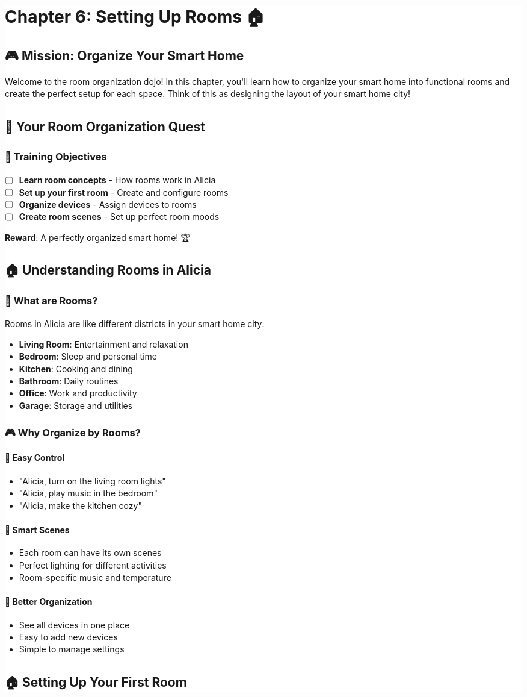 # Chapter 6: Setting Up Rooms 🏠

## 🎮 **Mission: Organize Your Smart Home**

Welcome to the room organization dojo! In this chapter, you'll learn how to organize your smart home into functional rooms and create the perfect setup for each space. Think of this as designing the layout of your smart home city!

## 🎯 **Your Room Organization Quest**

### 🥋 **Training Objectives**
- [ ] **Learn room concepts** - How rooms work in Alicia
- [ ] **Set up your first room** - Create and configure rooms
- [ ] **Organize devices** - Assign devices to rooms
- [ ] **Create room scenes** - Set up perfect room moods

**Reward**: A perfectly organized smart home! 🏆

## 🏠 **Understanding Rooms in Alicia**

### 🎯 **What are Rooms?**

Rooms in Alicia are like different districts in your smart home city:

- **Living Room**: Entertainment and relaxation
- **Bedroom**: Sleep and personal time
- **Kitchen**: Cooking and dining
- **Bathroom**: Daily routines
- **Office**: Work and productivity
- **Garage**: Storage and utilities

### 🎮 **Why Organize by Rooms?**

#### **🎯 Easy Control**
- "Alicia, turn on the living room lights"
- "Alicia, play music in the bedroom"
- "Alicia, make the kitchen cozy"

#### **🎯 Smart Scenes**
- Each room can have its own scenes
- Perfect lighting for different activities
- Room-specific music and temperature

#### **🎯 Better Organization**
- See all devices in one place
- Easy to add new devices
- Simple to manage settings

## 🏠 **Setting Up Your First Room**
